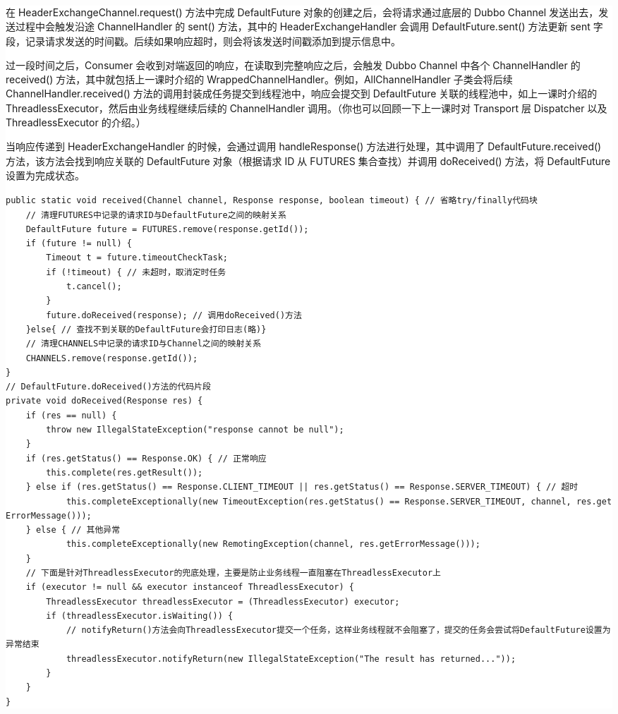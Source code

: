 在 HeaderExchangeChannel.request() 方法中完成 DefaultFuture 对象的创建之后，会将请求通过底层的 Dubbo Channel 发送出去，发送过程中会触发沿途 ChannelHandler 的 sent() 方法，其中的 HeaderExchangeHandler 会调用 DefaultFuture.sent() 方法更新 sent 字段，记录请求发送的时间戳。后续如果响应超时，则会将该发送时间戳添加到提示信息中。

过一段时间之后，Consumer 会收到对端返回的响应，在读取到完整响应之后，会触发 Dubbo Channel 中各个 ChannelHandler 的 received() 方法，其中就包括上一课时介绍的 WrappedChannelHandler。例如，AllChannelHandler 子类会将后续 ChannelHandler.received() 方法的调用封装成任务提交到线程池中，响应会提交到 DefaultFuture 关联的线程池中，如上一课时介绍的 ThreadlessExecutor，然后由业务线程继续后续的 ChannelHandler 调用。（你也可以回顾一下上一课时对 Transport 层 Dispatcher 以及 ThreadlessExecutor 的介绍。）

当响应传递到 HeaderExchangeHandler 的时候，会通过调用 handleResponse() 方法进行处理，其中调用了 DefaultFuture.received() 方法，该方法会找到响应关联的 DefaultFuture 对象（根据请求 ID 从 FUTURES 集合查找）并调用 doReceived() 方法，将 DefaultFuture 设置为完成状态。

```
public static void received(Channel channel, Response response, boolean timeout) { // 省略try/finally代码块
    // 清理FUTURES中记录的请求ID与DefaultFuture之间的映射关系
    DefaultFuture future = FUTURES.remove(response.getId()); 
    if (future != null) {
        Timeout t = future.timeoutCheckTask;
        if (!timeout) { // 未超时，取消定时任务
            t.cancel();
        }
        future.doReceived(response); // 调用doReceived()方法
    }else{ // 查找不到关联的DefaultFuture会打印日志(略)}
    // 清理CHANNELS中记录的请求ID与Channel之间的映射关系
    CHANNELS.remove(response.getId()); 
}
// DefaultFuture.doReceived()方法的代码片段
private void doReceived(Response res) {
    if (res == null) {
        throw new IllegalStateException("response cannot be null");
    }
    if (res.getStatus() == Response.OK) { // 正常响应
        this.complete(res.getResult());
    } else if (res.getStatus() == Response.CLIENT_TIMEOUT || res.getStatus() == Response.SERVER_TIMEOUT) { // 超时
            this.completeExceptionally(new TimeoutException(res.getStatus() == Response.SERVER_TIMEOUT, channel, res.getErrorMessage()));
    } else { // 其他异常
            this.completeExceptionally(new RemotingException(channel, res.getErrorMessage()));
    }
    // 下面是针对ThreadlessExecutor的兜底处理，主要是防止业务线程一直阻塞在ThreadlessExecutor上
    if (executor != null && executor instanceof ThreadlessExecutor) {
        ThreadlessExecutor threadlessExecutor = (ThreadlessExecutor) executor;
        if (threadlessExecutor.isWaiting()) {
            // notifyReturn()方法会向ThreadlessExecutor提交一个任务，这样业务线程就不会阻塞了，提交的任务会尝试将DefaultFuture设置为异常结束
            threadlessExecutor.notifyReturn(new IllegalStateException("The result has returned..."));
        }
    }
}
```

